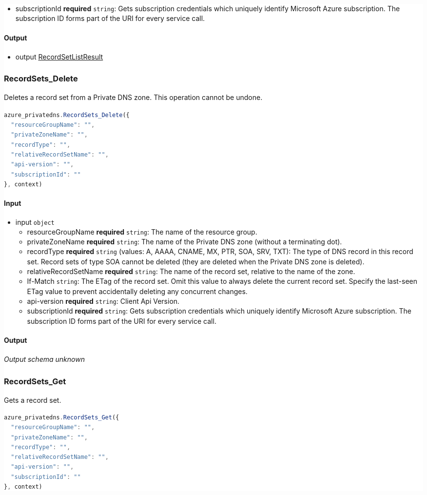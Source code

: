   * subscriptionId **required** `string`: Gets subscription credentials which uniquely identify Microsoft Azure subscription. The subscription ID forms part of the URI for every service call.

#### Output
* output [RecordSetListResult](#recordsetlistresult)

### RecordSets_Delete
Deletes a record set from a Private DNS zone. This operation cannot be undone.


```js
azure_privatedns.RecordSets_Delete({
  "resourceGroupName": "",
  "privateZoneName": "",
  "recordType": "",
  "relativeRecordSetName": "",
  "api-version": "",
  "subscriptionId": ""
}, context)
```

#### Input
* input `object`
  * resourceGroupName **required** `string`: The name of the resource group.
  * privateZoneName **required** `string`: The name of the Private DNS zone (without a terminating dot).
  * recordType **required** `string` (values: A, AAAA, CNAME, MX, PTR, SOA, SRV, TXT): The type of DNS record in this record set. Record sets of type SOA cannot be deleted (they are deleted when the Private DNS zone is deleted).
  * relativeRecordSetName **required** `string`: The name of the record set, relative to the name of the zone.
  * If-Match `string`: The ETag of the record set. Omit this value to always delete the current record set. Specify the last-seen ETag value to prevent accidentally deleting any concurrent changes.
  * api-version **required** `string`: Client Api Version.
  * subscriptionId **required** `string`: Gets subscription credentials which uniquely identify Microsoft Azure subscription. The subscription ID forms part of the URI for every service call.

#### Output
*Output schema unknown*

### RecordSets_Get
Gets a record set.


```js
azure_privatedns.RecordSets_Get({
  "resourceGroupName": "",
  "privateZoneName": "",
  "recordType": "",
  "relativeRecordSetName": "",
  "api-version": "",
  "subscriptionId": ""
}, context)
```
